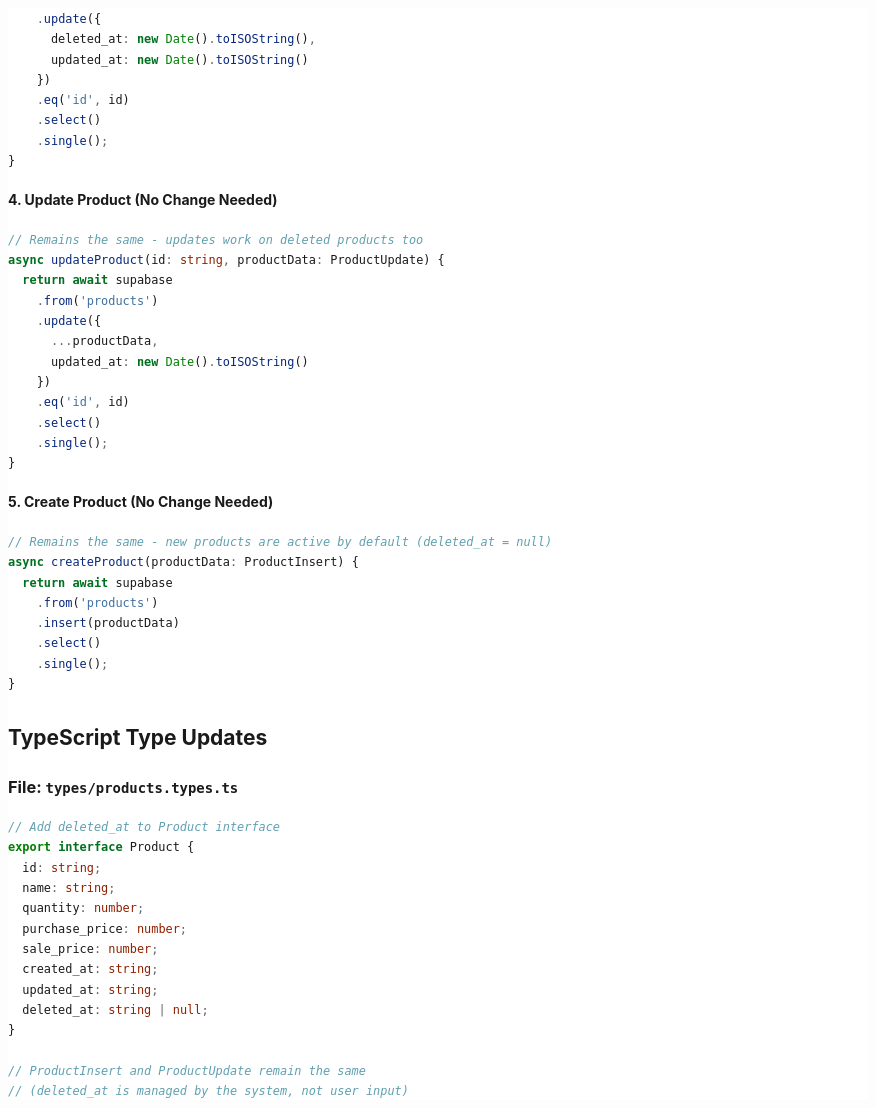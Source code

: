 ```typescript
    .update({
      deleted_at: new Date().toISOString(),
      updated_at: new Date().toISOString()
    })
    .eq('id', id)
    .select()
    .single();
}
```

#### 4. Update Product (No Change Needed)
```typescript
// Remains the same - updates work on deleted products too
async updateProduct(id: string, productData: ProductUpdate) {
  return await supabase
    .from('products')
    .update({
      ...productData,
      updated_at: new Date().toISOString()
    })
    .eq('id', id)
    .select()
    .single();
}
```

#### 5. Create Product (No Change Needed)
```typescript
// Remains the same - new products are active by default (deleted_at = null)
async createProduct(productData: ProductInsert) {
  return await supabase
    .from('products')
    .insert(productData)
    .select()
    .single();
}
```

## TypeScript Type Updates

### File: `types/products.types.ts`

```typescript
// Add deleted_at to Product interface
export interface Product {
  id: string;
  name: string;
  quantity: number;
  purchase_price: number;
  sale_price: number;
  created_at: string;
  updated_at: string;
  deleted_at: string | null;
}

// ProductInsert and ProductUpdate remain the same
// (deleted_at is managed by the system, not user input)
```
